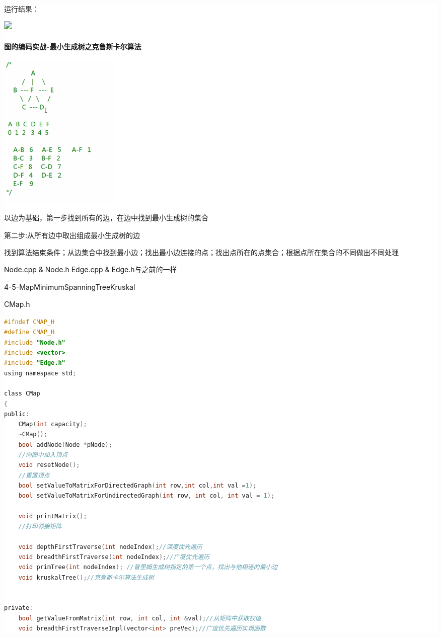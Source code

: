 运行结果：

![](http://myphoto.mtianyan.cn/20180728001821_M6GkWr_Screenshot.jpeg)

#### 图的编码实战-最小生成树之克鲁斯卡尔算法

![题目](./img/1779926-7a6b96ad81de1804.png)

以边为基础，第一步找到所有的边，在边中找到最小生成树的集合

第二步:从所有边中取出组成最小生成树的边

找到算法结束条件；从边集合中找到最小边；找出最小边连接的点；找出点所在的点集合；根据点所在集合的不同做出不同处理

Node.cpp & Node.h Edge.cpp & Edge.h与之前的一样

4-5-MapMinimumSpanningTreeKruskal

CMap.h

```c
#ifndef CMAP_H
#define CMAP_H
#include "Node.h"
#include <vector>
#include "Edge.h"
using namespace std;

class CMap
{
public:
	CMap(int capacity);
	~CMap();
	bool addNode(Node *pNode);
	//向图中加入顶点
	void resetNode();
	//重置顶点
	bool setValueToMatrixForDirectedGraph(int row,int col,int val =1);
	bool setValueToMatrixForUndirectedGraph(int row, int col, int val = 1);

	void printMatrix();
	//打印邻接矩阵

	void depthFirstTraverse(int nodeIndex);//深度优先遍历
	void breadthFirstTraverse(int nodeIndex);//广度优先遍历
	void primTree(int nodeIndex); //普里姆生成树指定的第一个点，找出与他相连的最小边
	void kruskalTree();//克鲁斯卡尔算法生成树


private:
	bool getValueFromMatrix(int row, int col, int &val);//从矩阵中获取权值
	void breadthFirstTraverseImpl(vector<int> preVec);//广度优先遍历实现函数
```